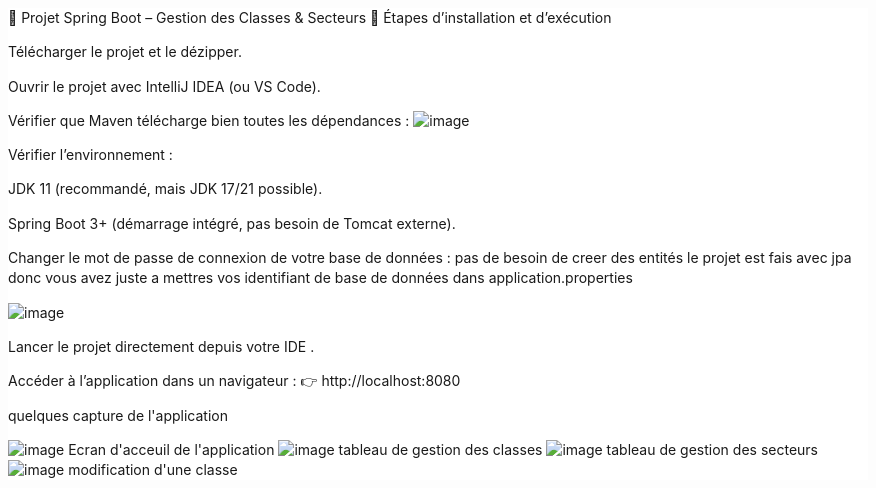 📌 Projet Spring Boot – Gestion des Classes & Secteurs
🚀 Étapes d’installation et d’exécution

Télécharger le projet et le dézipper.

Ouvrir le projet avec IntelliJ IDEA (ou VS Code).


Vérifier que Maven télécharge bien toutes les dépendances :
<img width="1912" height="997" alt="image" src="https://github.com/user-attachments/assets/aed9362a-c5aa-4549-84eb-fd4c5aab3126" />


Vérifier l’environnement :

JDK 11 (recommandé, mais JDK 17/21 possible).

Spring Boot 3+ (démarrage intégré, pas besoin de Tomcat externe).

Changer le mot de passe de connexion de votre base de données : pas de besoin de creer des entités le projet est fais avec jpa donc vous avez juste a mettres vos identifiant de base de données dans application.properties

<img width="1918" height="1003" alt="image" src="https://github.com/user-attachments/assets/a2db9270-2e3a-4448-a8a0-192bb66db7fb" />


Lancer le projet directement depuis votre IDE .

Accéder à l’application dans un navigateur :
👉 http://localhost:8080 

quelques capture de l'application 

<img width="1912" height="1007" alt="image" src="https://github.com/user-attachments/assets/21c45e50-1216-4691-a11c-95351ba8648e" />
Ecran d'acceuil de l'application 

<img width="1912" height="1012" alt="image" src="https://github.com/user-attachments/assets/210c32c4-c5fd-48bc-bbe3-a39763c0f1fa" />
tableau de gestion des classes

<img width="1907" height="1027" alt="image" src="https://github.com/user-attachments/assets/6374815d-dc30-4273-9c06-566d4aae5599" />
tableau de gestion des secteurs

<img width="1897" height="1008" alt="image" src="https://github.com/user-attachments/assets/e6f53b0b-2914-4ee6-8630-c846ee8e46b1" />
modification d'une classe






